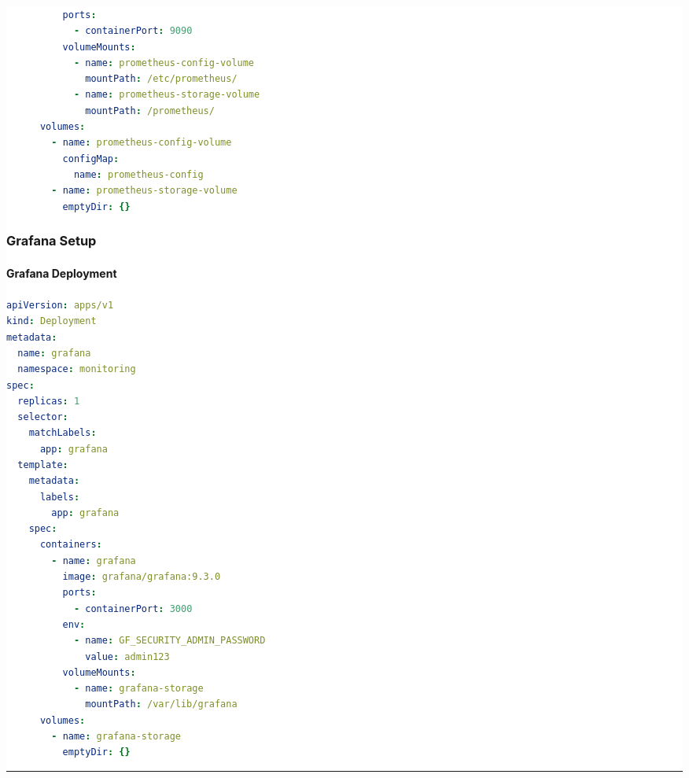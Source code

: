 ```yaml
          ports:
            - containerPort: 9090
          volumeMounts:
            - name: prometheus-config-volume
              mountPath: /etc/prometheus/
            - name: prometheus-storage-volume
              mountPath: /prometheus/
      volumes:
        - name: prometheus-config-volume
          configMap:
            name: prometheus-config
        - name: prometheus-storage-volume
          emptyDir: {}
```

### **Grafana Setup**

#### **Grafana Deployment**

```yaml
apiVersion: apps/v1
kind: Deployment
metadata:
  name: grafana
  namespace: monitoring
spec:
  replicas: 1
  selector:
    matchLabels:
      app: grafana
  template:
    metadata:
      labels:
        app: grafana
    spec:
      containers:
        - name: grafana
          image: grafana/grafana:9.3.0
          ports:
            - containerPort: 3000
          env:
            - name: GF_SECURITY_ADMIN_PASSWORD
              value: admin123
          volumeMounts:
            - name: grafana-storage
              mountPath: /var/lib/grafana
      volumes:
        - name: grafana-storage
          emptyDir: {}
```

---
